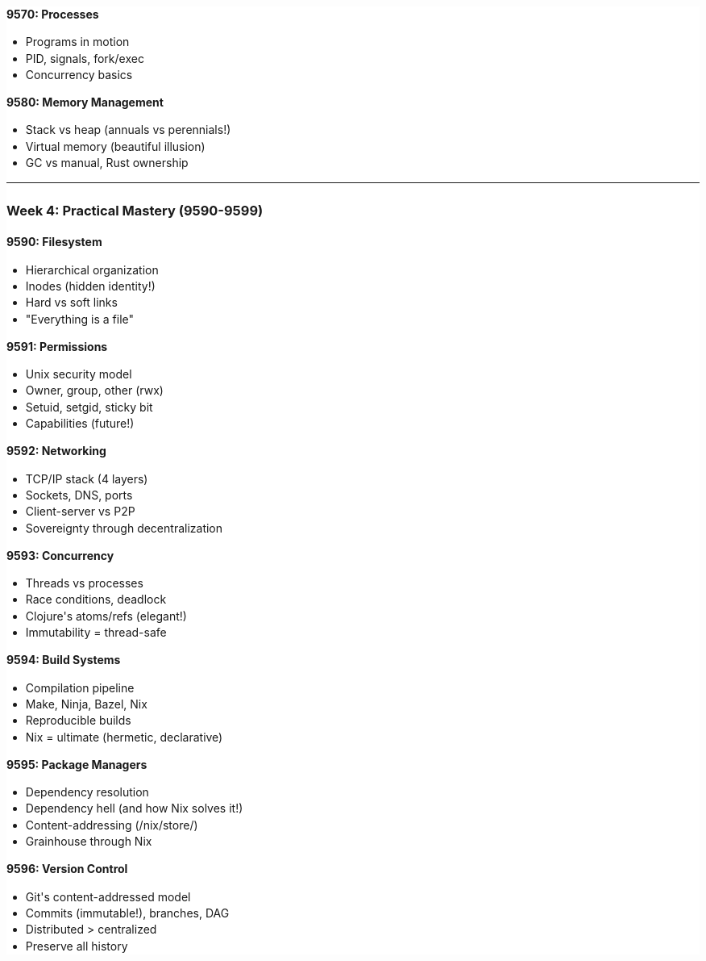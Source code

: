 **9570: Processes**
- Programs in motion
- PID, signals, fork/exec
- Concurrency basics

**9580: Memory Management**
- Stack vs heap (annuals vs perennials!)
- Virtual memory (beautiful illusion)
- GC vs manual, Rust ownership

---

### Week 4: Practical Mastery (9590-9599)

**9590: Filesystem**
- Hierarchical organization
- Inodes (hidden identity!)
- Hard vs soft links
- "Everything is a file"

**9591: Permissions**
- Unix security model
- Owner, group, other (rwx)
- Setuid, setgid, sticky bit
- Capabilities (future!)

**9592: Networking**
- TCP/IP stack (4 layers)
- Sockets, DNS, ports
- Client-server vs P2P
- Sovereignty through decentralization

**9593: Concurrency**
- Threads vs processes
- Race conditions, deadlock
- Clojure's atoms/refs (elegant!)
- Immutability = thread-safe

**9594: Build Systems**
- Compilation pipeline
- Make, Ninja, Bazel, Nix
- Reproducible builds
- Nix = ultimate (hermetic, declarative)

**9595: Package Managers**
- Dependency resolution
- Dependency hell (and how Nix solves it!)
- Content-addressing (/nix/store/)
- Grainhouse through Nix

**9596: Version Control**
- Git's content-addressed model
- Commits (immutable!), branches, DAG
- Distributed > centralized
- Preserve all history
